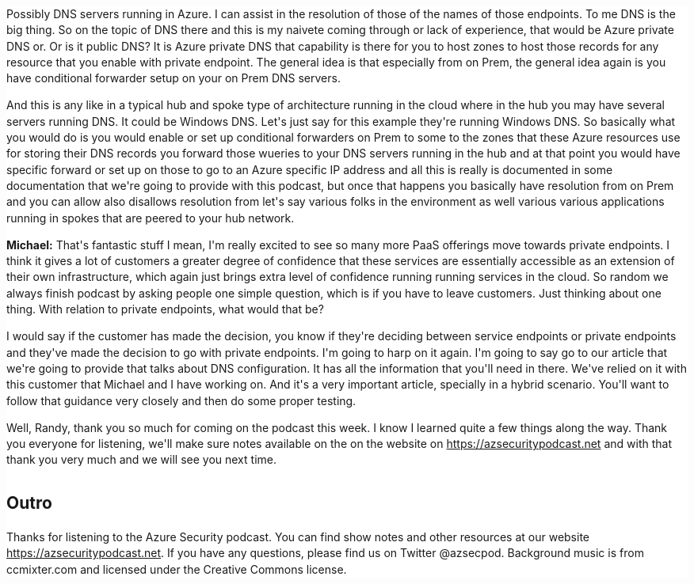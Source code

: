 Possibly DNS servers running in Azure. I can assist in the resolution of those of the names of those endpoints. To me DNS is the big thing.
So on the topic of DNS there and this is my naivete coming through or lack of experience, that would be Azure private DNS or. Or is it public DNS? It is Azure private DNS that capability is there for you to host zones to host those records for any resource that you enable with private endpoint. The general idea is that especially from on Prem, the general idea again is you have conditional forwarder setup on your on Prem DNS servers.

And this is any like in a typical hub and spoke type of architecture running in the cloud where in the hub you may have several servers running DNS. It could be Windows DNS. Let's just say for this example they're running Windows DNS. So basically what you would do is you would enable or set up conditional forwarders on Prem to some to the zones that these Azure resources use for storing their DNS records you forward those wueries to your DNS servers running in the hub and at that point you would have specific forward or set up on those to go to an Azure specific IP address and all this is really is documented in some documentation that we're going to provide with this podcast, but once that happens you basically have resolution from on Prem and you can allow also disallows resolution from let's say various folks in the environment as well various various applications running in spokes that are peered to your hub network. 

**Michael:** That's fantastic stuff I mean, I'm really excited to see so many more PaaS offerings move towards private endpoints. I think it gives a lot of customers a greater degree of confidence that these services are essentially accessible as an extension of their own infrastructure, which again just brings extra level of confidence running running services in the cloud. So random we always finish podcast by asking people one simple question, which is if you have to leave customers. Just thinking about one thing.
With relation to private endpoints, what would that be?

I would say if the customer has made the decision, you know if they're deciding between service endpoints or private endpoints and they've made the decision to go with private endpoints. I'm going to harp on it again. I'm going to say go to our article that we're going to provide that talks about DNS configuration. It has all the information that you'll need in there. We've relied on it with this customer that Michael and I have working on.
And it's a very important article, specially in a hybrid scenario. You'll want to follow that guidance very closely and then do some proper testing.

Well, Randy, thank you so much for coming on the podcast this week. I know I learned quite a few things along the way. Thank you everyone for listening, we'll make sure notes available on the on the website on <https://azsecuritypodcast.net> and with that thank you very much and we will see you next time.

## Outro

Thanks for listening to the Azure Security podcast. You can find show notes and other resources at our website <https://azsecuritypodcast.net>. If you have any questions, please find us on Twitter @azsecpod. Background music is from ccmixter.com and licensed under the Creative Commons license.

